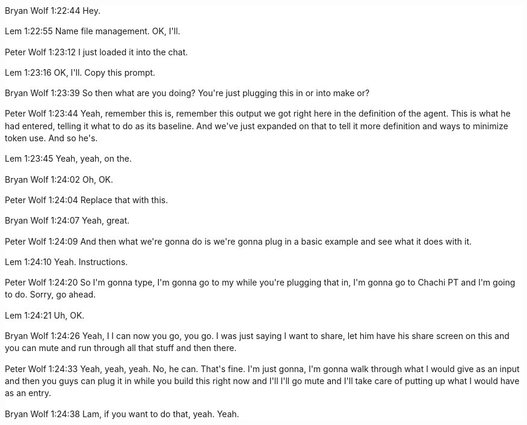 Bryan Wolf   1:22:44
Hey.

Lem   1:22:55
Name file management.
OK, I'll.

Peter Wolf   1:23:12
I just loaded it into the chat.

Lem   1:23:16
OK, I'll.
Copy this prompt.

Bryan Wolf   1:23:39
So then what are you doing? You're just plugging this in or into make or?

Peter Wolf   1:23:44
Yeah, remember this is, remember this output we got right here in the definition of the agent. This is what he had entered, telling it what to do as its baseline. And we've just expanded on that to tell it more definition and ways to minimize token use. And so he's.

Lem   1:23:45
Yeah, yeah, on the.

Bryan Wolf   1:24:02
Oh, OK.

Peter Wolf   1:24:04
Replace that with this.

Bryan Wolf   1:24:07
Yeah, great.

Peter Wolf   1:24:09
And then what we're gonna do is we're gonna plug in a basic example and see what it does with it.

Lem   1:24:10
Yeah.
Instructions.

Peter Wolf   1:24:20
So I'm gonna type, I'm gonna go to my while you're plugging that in, I'm gonna go to Chachi PT and I'm going to do. Sorry, go ahead.

Lem   1:24:21
Uh, OK.

Bryan Wolf   1:24:26
Yeah, I I can now you go, you go. I was just saying I want to share, let him have his share screen on this and you can mute and run through all that stuff and then there.

Peter Wolf   1:24:33
Yeah, yeah, yeah. No, he can. That's fine. I'm just gonna, I'm gonna walk through what I would give as an input and then you guys can plug it in while you build this right now and I'll I'll go mute and I'll take care of putting up what I would have as an entry.

Bryan Wolf   1:24:38
Lam, if you want to do that, yeah.
Yeah.
